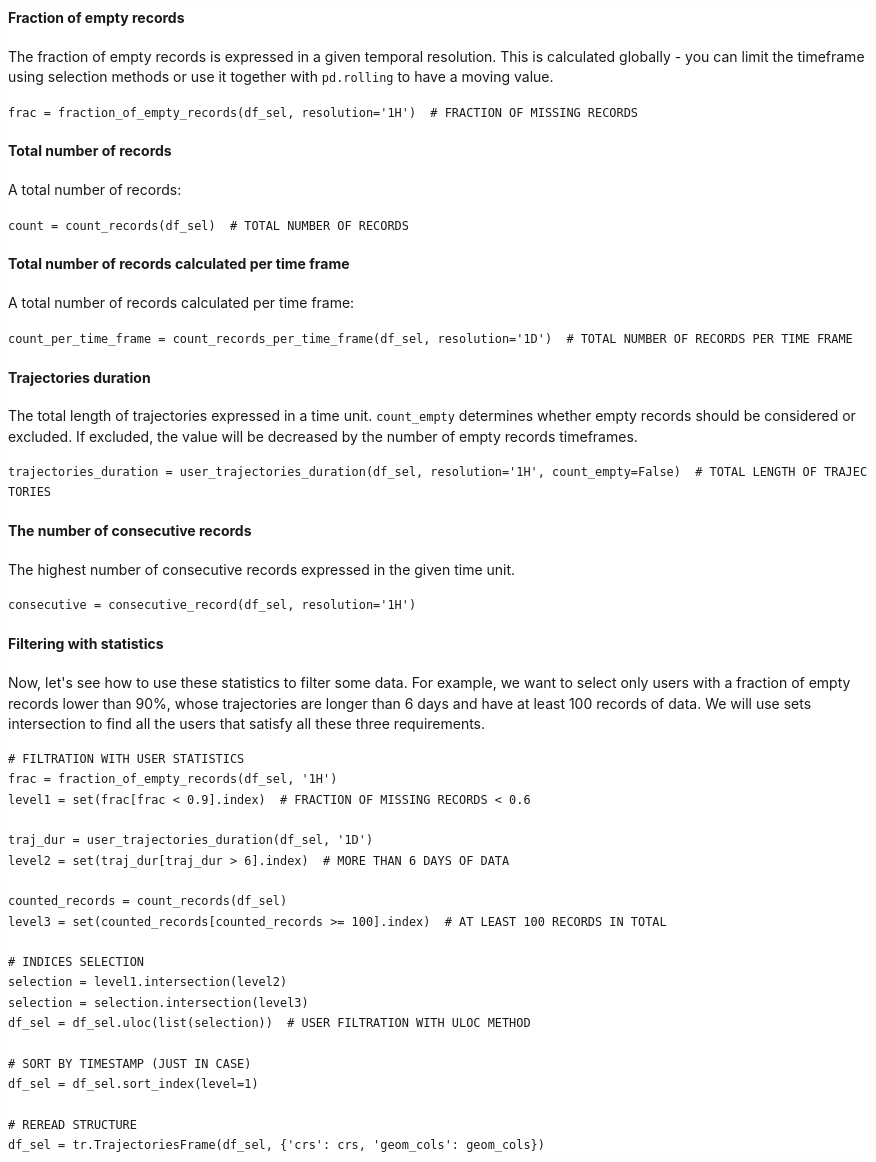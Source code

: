 #### Fraction of empty records
The fraction of empty records is expressed in a given temporal resolution. This is calculated globally - you can limit the timeframe using selection methods or use it together with `pd.rolling` to have a moving value.
```
frac = fraction_of_empty_records(df_sel, resolution='1H')  # FRACTION OF MISSING RECORDS
```
#### Total number of records
A total number of records:
```
count = count_records(df_sel)  # TOTAL NUMBER OF RECORDS
```
#### Total number of records calculated per time frame
A total number of records calculated per time frame:
```
count_per_time_frame = count_records_per_time_frame(df_sel, resolution='1D')  # TOTAL NUMBER OF RECORDS PER TIME FRAME
```

#### Trajectories duration
The total length of trajectories expressed in a time unit. `count_empty` determines whether empty records should be considered or excluded. If excluded, the value will be decreased by the number of empty records timeframes.
```
trajectories_duration = user_trajectories_duration(df_sel, resolution='1H', count_empty=False)  # TOTAL LENGTH OF TRAJECTORIES
```
#### The number of consecutive records
The highest number of consecutive records expressed in the given time unit.
```
consecutive = consecutive_record(df_sel, resolution='1H')
```

#### Filtering with statistics
Now, let's see how to use these statistics to filter some data. For example, we want to select only users with a fraction of empty records lower than 90%, whose trajectories are longer than 6 days and have at least 100 records of data. We will use sets intersection to find all the users that satisfy all these three requirements.
```
# FILTRATION WITH USER STATISTICS
frac = fraction_of_empty_records(df_sel, '1H')
level1 = set(frac[frac < 0.9].index)  # FRACTION OF MISSING RECORDS < 0.6

traj_dur = user_trajectories_duration(df_sel, '1D')
level2 = set(traj_dur[traj_dur > 6].index)  # MORE THAN 6 DAYS OF DATA

counted_records = count_records(df_sel)
level3 = set(counted_records[counted_records >= 100].index)  # AT LEAST 100 RECORDS IN TOTAL

# INDICES SELECTION
selection = level1.intersection(level2)
selection = selection.intersection(level3)
df_sel = df_sel.uloc(list(selection))  # USER FILTRATION WITH ULOC METHOD

# SORT BY TIMESTAMP (JUST IN CASE)
df_sel = df_sel.sort_index(level=1)

# REREAD STRUCTURE
df_sel = tr.TrajectoriesFrame(df_sel, {'crs': crs, 'geom_cols': geom_cols})
```
